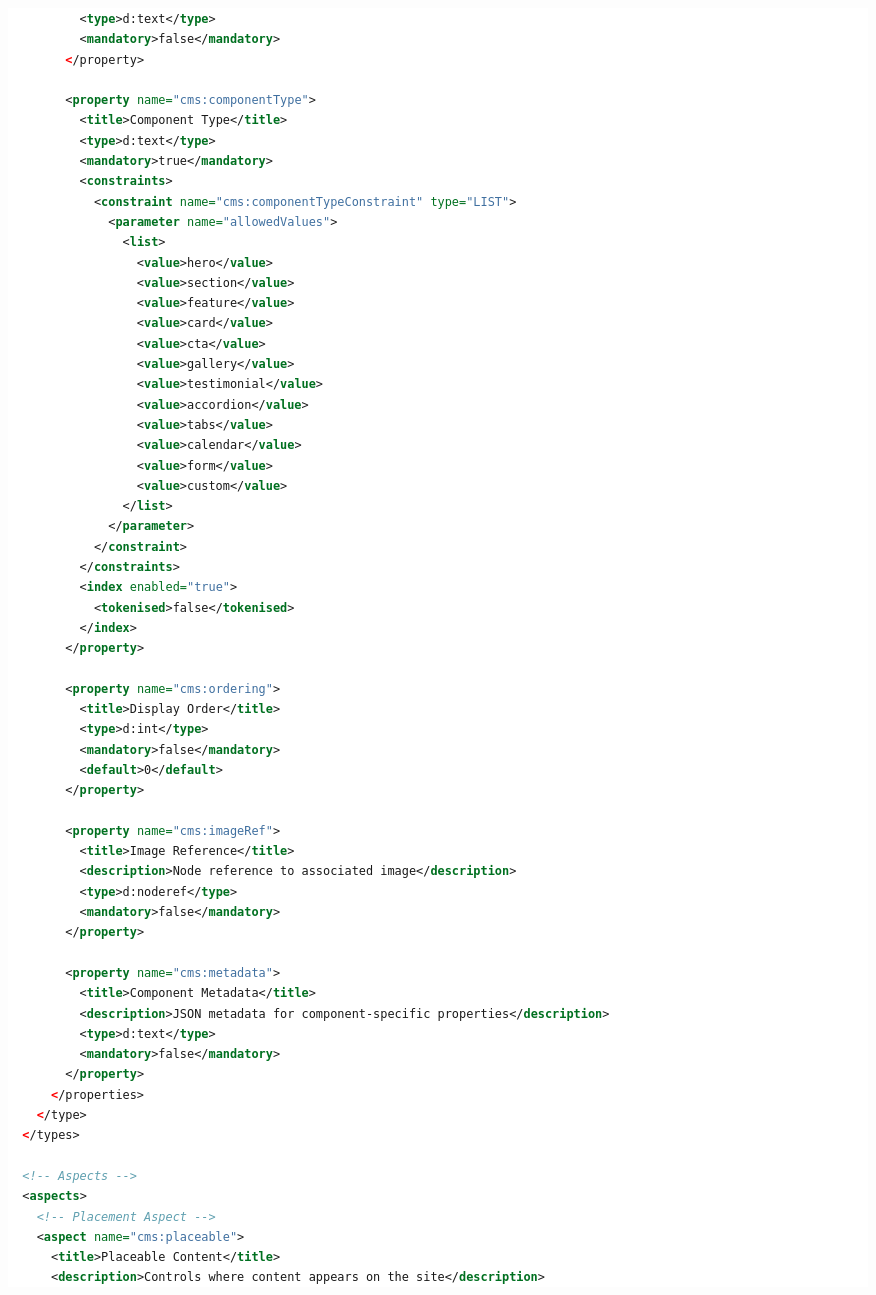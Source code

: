 ```xml
          <type>d:text</type>
          <mandatory>false</mandatory>
        </property>

        <property name="cms:componentType">
          <title>Component Type</title>
          <type>d:text</type>
          <mandatory>true</mandatory>
          <constraints>
            <constraint name="cms:componentTypeConstraint" type="LIST">
              <parameter name="allowedValues">
                <list>
                  <value>hero</value>
                  <value>section</value>
                  <value>feature</value>
                  <value>card</value>
                  <value>cta</value>
                  <value>gallery</value>
                  <value>testimonial</value>
                  <value>accordion</value>
                  <value>tabs</value>
                  <value>calendar</value>
                  <value>form</value>
                  <value>custom</value>
                </list>
              </parameter>
            </constraint>
          </constraints>
          <index enabled="true">
            <tokenised>false</tokenised>
          </index>
        </property>

        <property name="cms:ordering">
          <title>Display Order</title>
          <type>d:int</type>
          <mandatory>false</mandatory>
          <default>0</default>
        </property>

        <property name="cms:imageRef">
          <title>Image Reference</title>
          <description>Node reference to associated image</description>
          <type>d:noderef</type>
          <mandatory>false</mandatory>
        </property>

        <property name="cms:metadata">
          <title>Component Metadata</title>
          <description>JSON metadata for component-specific properties</description>
          <type>d:text</type>
          <mandatory>false</mandatory>
        </property>
      </properties>
    </type>
  </types>

  <!-- Aspects -->
  <aspects>
    <!-- Placement Aspect -->
    <aspect name="cms:placeable">
      <title>Placeable Content</title>
      <description>Controls where content appears on the site</description>
```
